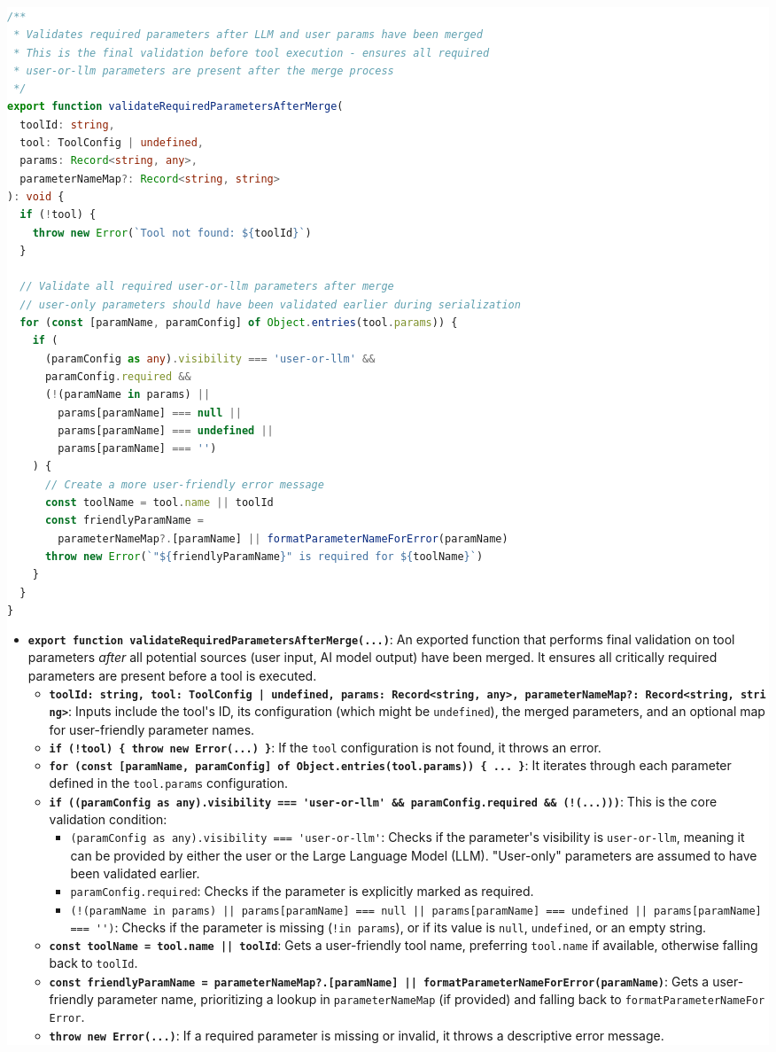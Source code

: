 ```typescript
/**
 * Validates required parameters after LLM and user params have been merged
 * This is the final validation before tool execution - ensures all required
 * user-or-llm parameters are present after the merge process
 */
export function validateRequiredParametersAfterMerge(
  toolId: string,
  tool: ToolConfig | undefined,
  params: Record<string, any>,
  parameterNameMap?: Record<string, string>
): void {
  if (!tool) {
    throw new Error(`Tool not found: ${toolId}`)
  }

  // Validate all required user-or-llm parameters after merge
  // user-only parameters should have been validated earlier during serialization
  for (const [paramName, paramConfig] of Object.entries(tool.params)) {
    if (
      (paramConfig as any).visibility === 'user-or-llm' &&
      paramConfig.required &&
      (!(paramName in params) ||
        params[paramName] === null ||
        params[paramName] === undefined ||
        params[paramName] === '')
    ) {
      // Create a more user-friendly error message
      const toolName = tool.name || toolId
      const friendlyParamName =
        parameterNameMap?.[paramName] || formatParameterNameForError(paramName)
      throw new Error(`"${friendlyParamName}" is required for ${toolName}`)
    }
  }
}
```
*   **`export function validateRequiredParametersAfterMerge(...)`**: An exported function that performs final validation on tool parameters *after* all potential sources (user input, AI model output) have been merged. It ensures all critically required parameters are present before a tool is executed.
    *   **`toolId: string, tool: ToolConfig | undefined, params: Record<string, any>, parameterNameMap?: Record<string, string>`**: Inputs include the tool's ID, its configuration (which might be `undefined`), the merged parameters, and an optional map for user-friendly parameter names.
    *   **`if (!tool) { throw new Error(...) }`**: If the `tool` configuration is not found, it throws an error.
    *   **`for (const [paramName, paramConfig] of Object.entries(tool.params)) { ... }`**: It iterates through each parameter defined in the `tool.params` configuration.
    *   **`if ((paramConfig as any).visibility === 'user-or-llm' && paramConfig.required && (!(...)))`**: This is the core validation condition:
        *   `(paramConfig as any).visibility === 'user-or-llm'`: Checks if the parameter's visibility is `user-or-llm`, meaning it can be provided by either the user or the Large Language Model (LLM). "User-only" parameters are assumed to have been validated earlier.
        *   `paramConfig.required`: Checks if the parameter is explicitly marked as required.
        *   `(!(paramName in params) || params[paramName] === null || params[paramName] === undefined || params[paramName] === '')`: Checks if the parameter is missing (`!in params`), or if its value is `null`, `undefined`, or an empty string.
    *   **`const toolName = tool.name || toolId`**: Gets a user-friendly tool name, preferring `tool.name` if available, otherwise falling back to `toolId`.
    *   **`const friendlyParamName = parameterNameMap?.[paramName] || formatParameterNameForError(paramName)`**: Gets a user-friendly parameter name, prioritizing a lookup in `parameterNameMap` (if provided) and falling back to `formatParameterNameForError`.
    *   **`throw new Error(...)`**: If a required parameter is missing or invalid, it throws a descriptive error message.
